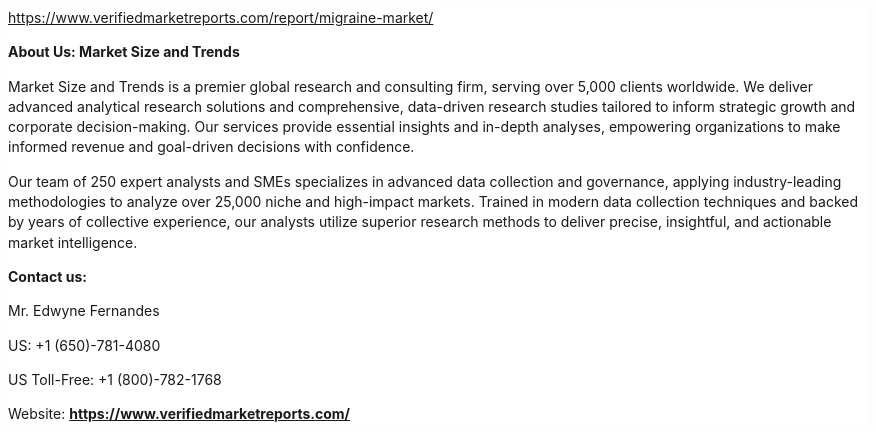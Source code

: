 <a href="https://www.verifiedmarketreports.com/report/migraine-market/">https://www.verifiedmarketreports.com/report/migraine-market/</a></strong></p><p><strong>About Us: Market Size and Trends</strong></p><p>Market Size and Trends is a premier global research and consulting firm, serving over 5,000 clients worldwide. We deliver advanced analytical research solutions and comprehensive, data-driven research studies tailored to inform strategic growth and corporate decision-making. Our services provide essential insights and in-depth analyses, empowering organizations to make informed revenue and goal-driven decisions with confidence.</p><p>Our team of 250 expert analysts and SMEs specializes in advanced data collection and governance, applying industry-leading methodologies to analyze over 25,000 niche and high-impact markets. Trained in modern data collection techniques and backed by years of collective experience, our analysts utilize superior research methods to deliver precise, insightful, and actionable market intelligence.</p><p><strong>Contact us:</strong></p><p>Mr. Edwyne Fernandes</p><p>US: +1 (650)-781-4080</p><p>US Toll-Free: +1 (800)-782-1768</p><p>Website: <strong><a href="https://www.verifiedmarketreports.com/">https://www.verifiedmarketreports.com/</a></strong></p>
